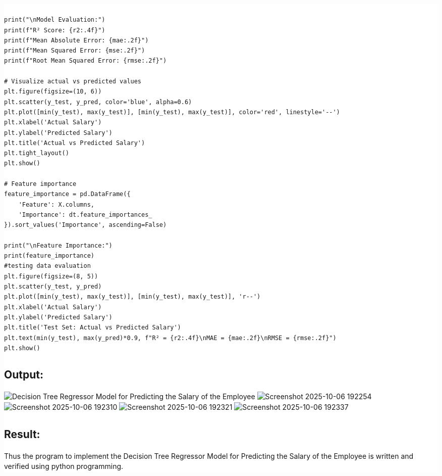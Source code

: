 ```

print("\nModel Evaluation:")
print(f"R² Score: {r2:.4f}")
print(f"Mean Absolute Error: {mae:.2f}")
print(f"Mean Squared Error: {mse:.2f}")
print(f"Root Mean Squared Error: {rmse:.2f}")

# Visualize actual vs predicted values
plt.figure(figsize=(10, 6))
plt.scatter(y_test, y_pred, color='blue', alpha=0.6)
plt.plot([min(y_test), max(y_test)], [min(y_test), max(y_test)], color='red', linestyle='--')
plt.xlabel('Actual Salary')
plt.ylabel('Predicted Salary')
plt.title('Actual vs Predicted Salary')
plt.tight_layout()
plt.show()

# Feature importance
feature_importance = pd.DataFrame({
    'Feature': X.columns,
    'Importance': dt.feature_importances_
}).sort_values('Importance', ascending=False)

print("\nFeature Importance:")
print(feature_importance)
#testing data evaluation
plt.figure(figsize=(8, 5))
plt.scatter(y_test, y_pred)
plt.plot([min(y_test), max(y_test)], [min(y_test), max(y_test)], 'r--')
plt.xlabel('Actual Salary')
plt.ylabel('Predicted Salary')
plt.title('Test Set: Actual vs Predicted Salary')
plt.text(min(y_test), max(y_pred)*0.9, f"R² = {r2:.4f}\nMAE = {mae:.2f}\nRMSE = {rmse:.2f}")
plt.show()

```

## Output:
![Decision Tree Regressor Model for Predicting the Salary of the Employee](sam.png)
<img width="1233" height="727" alt="Screenshot 2025-10-06 192254" src="https://github.com/user-attachments/assets/46c1e4a5-1a55-4222-b31e-e35c393432fe" />
<img width="792" height="462" alt="Screenshot 2025-10-06 192310" src="https://github.com/user-attachments/assets/f4e5bc71-1b80-437e-b6cf-fd5cd39741cc" />
<img width="1379" height="735" alt="Screenshot 2025-10-06 192321" src="https://github.com/user-attachments/assets/32fd985a-4852-4e04-8190-b319258d1e59" />
<img width="1137" height="677" alt="Screenshot 2025-10-06 192337" src="https://github.com/user-attachments/assets/a4fec150-2ada-48fe-aba3-91c257c6a0c7" />



## Result:
Thus the program to implement the Decision Tree Regressor Model for Predicting the Salary of the Employee is written and verified using python programming.

